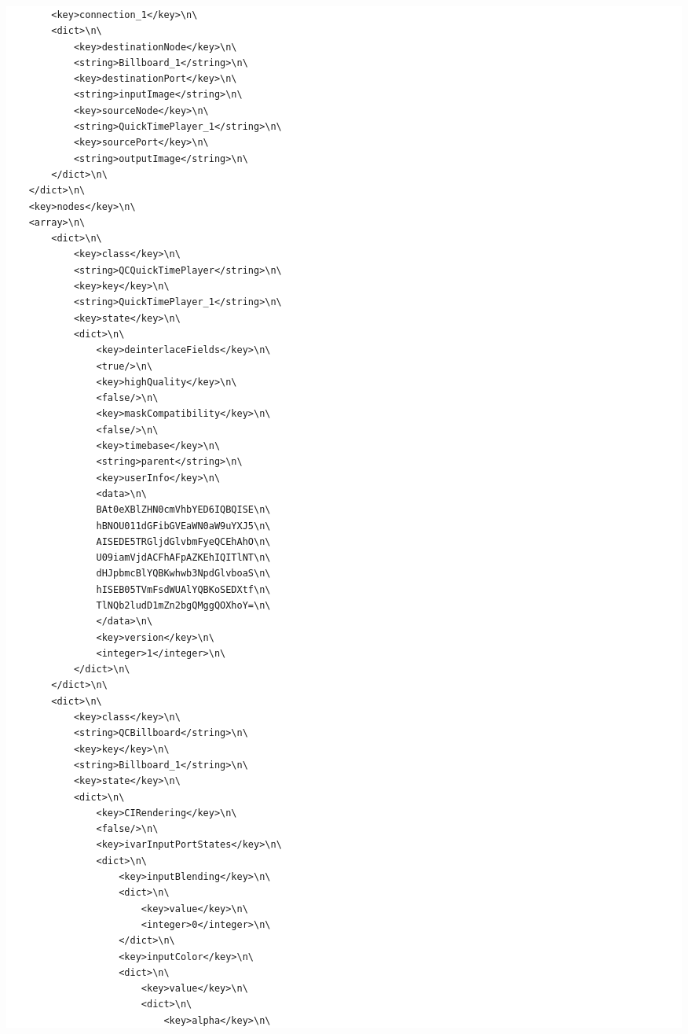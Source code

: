 			<key>connection_1</key>\n\
			<dict>\n\
				<key>destinationNode</key>\n\
				<string>Billboard_1</string>\n\
				<key>destinationPort</key>\n\
				<string>inputImage</string>\n\
				<key>sourceNode</key>\n\
				<string>QuickTimePlayer_1</string>\n\
				<key>sourcePort</key>\n\
				<string>outputImage</string>\n\
			</dict>\n\
		</dict>\n\
		<key>nodes</key>\n\
		<array>\n\
			<dict>\n\
				<key>class</key>\n\
				<string>QCQuickTimePlayer</string>\n\
				<key>key</key>\n\
				<string>QuickTimePlayer_1</string>\n\
				<key>state</key>\n\
				<dict>\n\
					<key>deinterlaceFields</key>\n\
					<true/>\n\
					<key>highQuality</key>\n\
					<false/>\n\
					<key>maskCompatibility</key>\n\
					<false/>\n\
					<key>timebase</key>\n\
					<string>parent</string>\n\
					<key>userInfo</key>\n\
					<data>\n\
					BAt0eXBlZHN0cmVhbYED6IQBQISE\n\
					hBNOU011dGFibGVEaWN0aW9uYXJ5\n\
					AISEDE5TRGljdGlvbmFyeQCEhAhO\n\
					U09iamVjdACFhAFpAZKEhIQITlNT\n\
					dHJpbmcBlYQBKwhwb3NpdGlvboaS\n\
					hISEB05TVmFsdWUAlYQBKoSEDXtf\n\
					TlNQb2ludD1mZn2bgQMggQOXhoY=\n\
					</data>\n\
					<key>version</key>\n\
					<integer>1</integer>\n\
				</dict>\n\
			</dict>\n\
			<dict>\n\
				<key>class</key>\n\
				<string>QCBillboard</string>\n\
				<key>key</key>\n\
				<string>Billboard_1</string>\n\
				<key>state</key>\n\
				<dict>\n\
					<key>CIRendering</key>\n\
					<false/>\n\
					<key>ivarInputPortStates</key>\n\
					<dict>\n\
						<key>inputBlending</key>\n\
						<dict>\n\
							<key>value</key>\n\
							<integer>0</integer>\n\
						</dict>\n\
						<key>inputColor</key>\n\
						<dict>\n\
							<key>value</key>\n\
							<dict>\n\
								<key>alpha</key>\n\